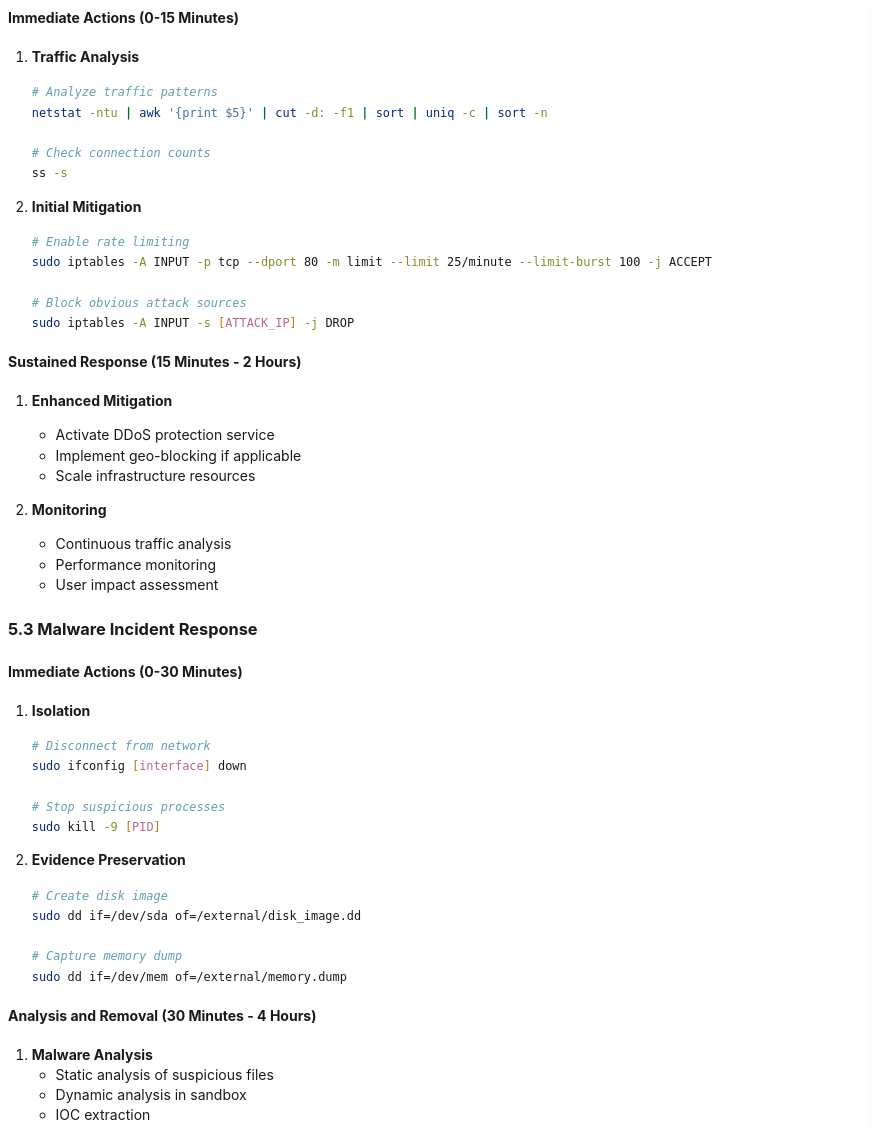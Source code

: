 #### Immediate Actions (0-15 Minutes)
1. **Traffic Analysis**
   ```bash
   # Analyze traffic patterns
   netstat -ntu | awk '{print $5}' | cut -d: -f1 | sort | uniq -c | sort -n
   
   # Check connection counts
   ss -s
   ```

2. **Initial Mitigation**
   ```bash
   # Enable rate limiting
   sudo iptables -A INPUT -p tcp --dport 80 -m limit --limit 25/minute --limit-burst 100 -j ACCEPT
   
   # Block obvious attack sources
   sudo iptables -A INPUT -s [ATTACK_IP] -j DROP
   ```

#### Sustained Response (15 Minutes - 2 Hours)
1. **Enhanced Mitigation**
   - Activate DDoS protection service
   - Implement geo-blocking if applicable
   - Scale infrastructure resources

2. **Monitoring**
   - Continuous traffic analysis
   - Performance monitoring
   - User impact assessment

### 5.3 Malware Incident Response

#### Immediate Actions (0-30 Minutes)
1. **Isolation**
   ```bash
   # Disconnect from network
   sudo ifconfig [interface] down
   
   # Stop suspicious processes
   sudo kill -9 [PID]
   ```

2. **Evidence Preservation**
   ```bash
   # Create disk image
   sudo dd if=/dev/sda of=/external/disk_image.dd
   
   # Capture memory dump
   sudo dd if=/dev/mem of=/external/memory.dump
   ```

#### Analysis and Removal (30 Minutes - 4 Hours)
1. **Malware Analysis**
   - Static analysis of suspicious files
   - Dynamic analysis in sandbox
   - IOC extraction
